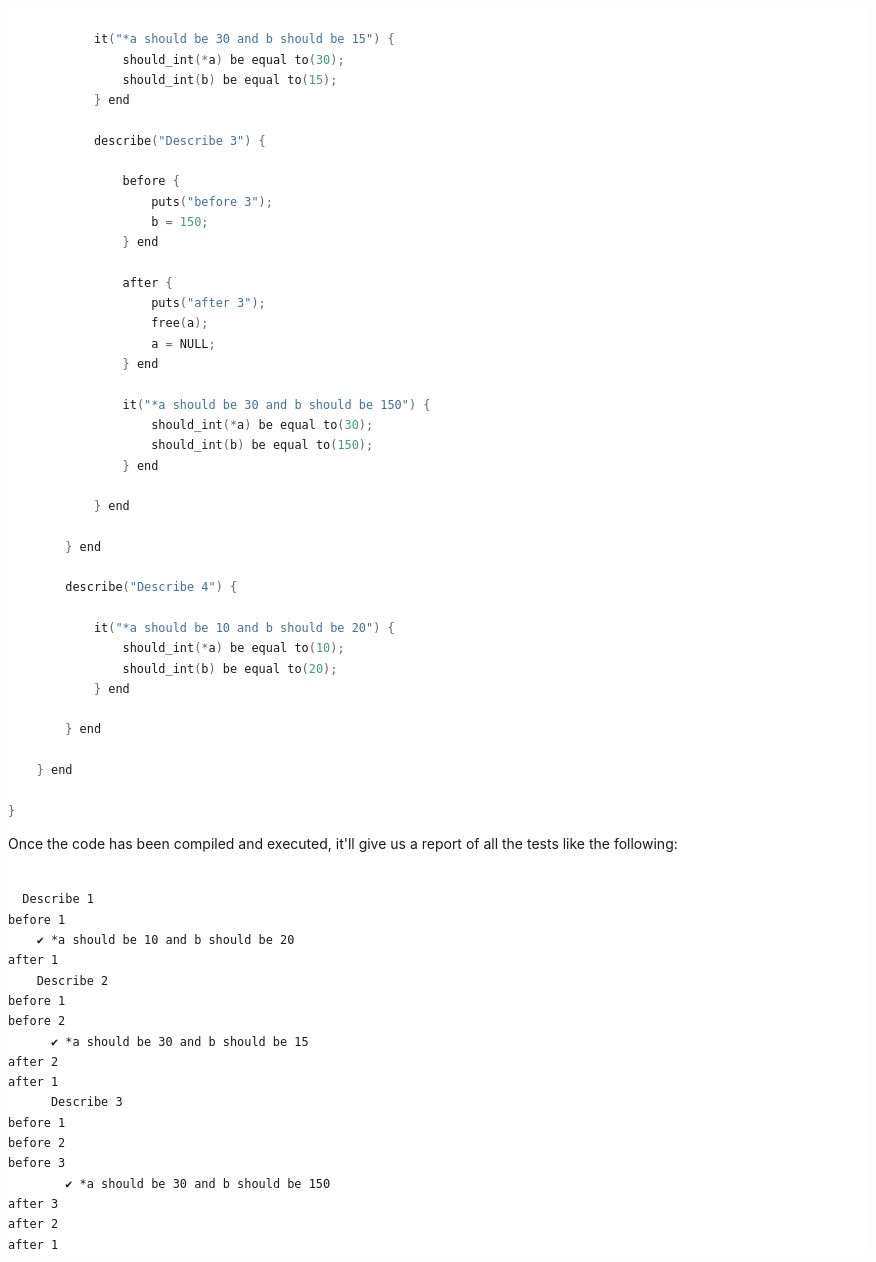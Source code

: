 ```C

            it("*a should be 30 and b should be 15") {
                should_int(*a) be equal to(30);
                should_int(b) be equal to(15);
            } end

            describe("Describe 3") {

                before {
                    puts("before 3");
                    b = 150;
                } end

                after {
                    puts("after 3");
                    free(a);
                    a = NULL;
                } end

                it("*a should be 30 and b should be 150") {
                    should_int(*a) be equal to(30);
                    should_int(b) be equal to(150);
                } end

            } end

        } end

        describe("Describe 4") {

            it("*a should be 10 and b should be 20") {
                should_int(*a) be equal to(10);
                should_int(b) be equal to(20);
            } end

        } end

    } end

}
```
Once the code has been compiled and executed, it'll give us a report of all the tests like the following:

```

  Describe 1
before 1
    ✔ *a should be 10 and b should be 20
after 1
    Describe 2
before 1
before 2
      ✔ *a should be 30 and b should be 15
after 2
after 1
      Describe 3
before 1
before 2
before 3
        ✔ *a should be 30 and b should be 150
after 3
after 2
after 1
```